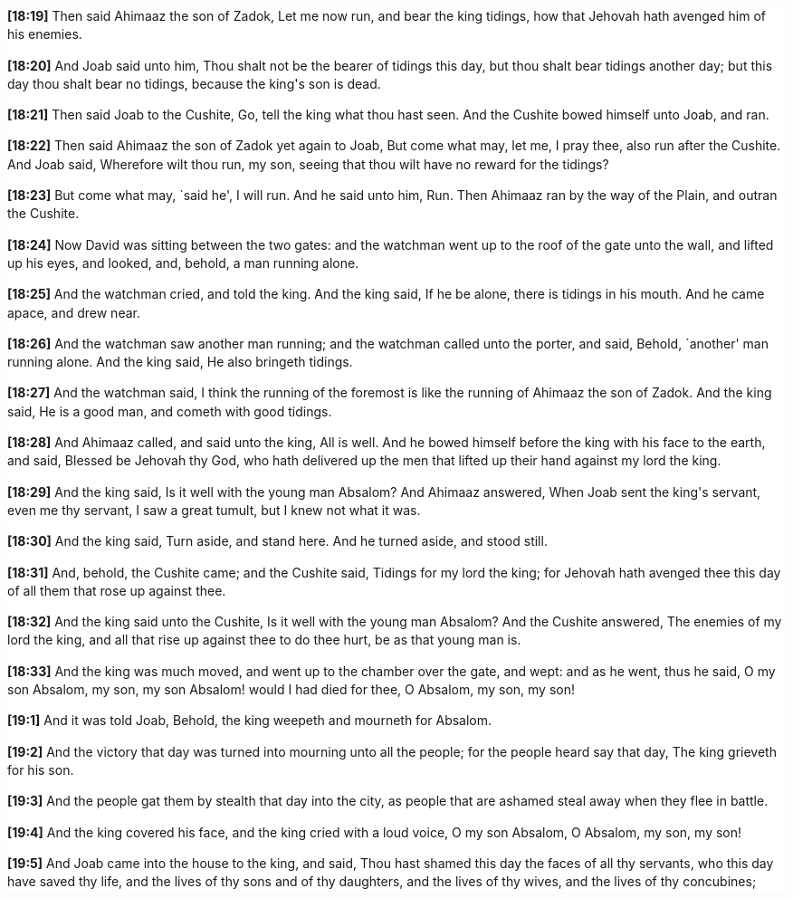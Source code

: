 **[18:19]** Then said Ahimaaz the son of Zadok, Let me now run, and bear the king tidings, how that Jehovah hath avenged him of his enemies.

**[18:20]** And Joab said unto him, Thou shalt not be the bearer of tidings this day, but thou shalt bear tidings another day; but this day thou shalt bear no tidings, because the king's son is dead.

**[18:21]** Then said Joab to the Cushite, Go, tell the king what thou hast seen. And the Cushite bowed himself unto Joab, and ran.

**[18:22]** Then said Ahimaaz the son of Zadok yet again to Joab, But come what may, let me, I pray thee, also run after the Cushite. And Joab said, Wherefore wilt thou run, my son, seeing that thou wilt have no reward for the tidings?

**[18:23]** But come what may, `said he', I will run. And he said unto him, Run. Then Ahimaaz ran by the way of the Plain, and outran the Cushite.

**[18:24]** Now David was sitting between the two gates: and the watchman went up to the roof of the gate unto the wall, and lifted up his eyes, and looked, and, behold, a man running alone.

**[18:25]** And the watchman cried, and told the king. And the king said, If he be alone, there is tidings in his mouth. And he came apace, and drew near.

**[18:26]** And the watchman saw another man running; and the watchman called unto the porter, and said, Behold, `another' man running alone. And the king said, He also bringeth tidings.

**[18:27]** And the watchman said, I think the running of the foremost is like the running of Ahimaaz the son of Zadok. And the king said, He is a good man, and cometh with good tidings.

**[18:28]** And Ahimaaz called, and said unto the king, All is well. And he bowed himself before the king with his face to the earth, and said, Blessed be Jehovah thy God, who hath delivered up the men that lifted up their hand against my lord the king.

**[18:29]** And the king said, Is it well with the young man Absalom? And Ahimaaz answered, When Joab sent the king's servant, even me thy servant, I saw a great tumult, but I knew not what it was.

**[18:30]** And the king said, Turn aside, and stand here. And he turned aside, and stood still.

**[18:31]** And, behold, the Cushite came; and the Cushite said, Tidings for my lord the king; for Jehovah hath avenged thee this day of all them that rose up against thee.

**[18:32]** And the king said unto the Cushite, Is it well with the young man Absalom? And the Cushite answered, The enemies of my lord the king, and all that rise up against thee to do thee hurt, be as that young man is.

**[18:33]** And the king was much moved, and went up to the chamber over the gate, and wept: and as he went, thus he said, O my son Absalom, my son, my son Absalom! would I had died for thee, O Absalom, my son, my son!

**[19:1]** And it was told Joab, Behold, the king weepeth and mourneth for Absalom.

**[19:2]** And the victory that day was turned into mourning unto all the people; for the people heard say that day, The king grieveth for his son.

**[19:3]** And the people gat them by stealth that day into the city, as people that are ashamed steal away when they flee in battle.

**[19:4]** And the king covered his face, and the king cried with a loud voice, O my son Absalom, O Absalom, my son, my son!

**[19:5]** And Joab came into the house to the king, and said, Thou hast shamed this day the faces of all thy servants, who this day have saved thy life, and the lives of thy sons and of thy daughters, and the lives of thy wives, and the lives of thy concubines;
